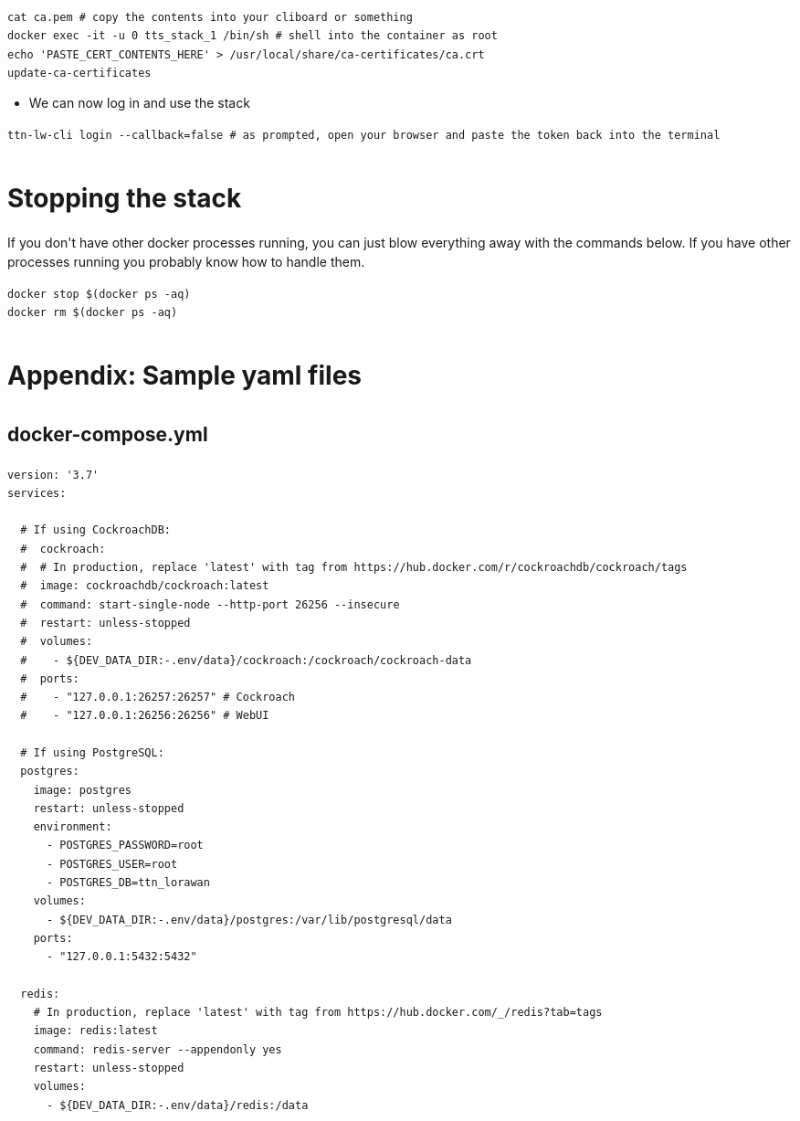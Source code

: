 ```
cat ca.pem # copy the contents into your cliboard or something
docker exec -it -u 0 tts_stack_1 /bin/sh # shell into the container as root
echo 'PASTE_CERT_CONTENTS_HERE' > /usr/local/share/ca-certificates/ca.crt
update-ca-certificates
```

- We can now log in and use the stack

```
ttn-lw-cli login --callback=false # as prompted, open your browser and paste the token back into the terminal
```

# Stopping the stack
If you don't have other docker processes running, you can just blow everything away with the commands below. If you have other processes running you probably know how to handle them.

```
docker stop $(docker ps -aq)
docker rm $(docker ps -aq)
```

# Appendix: Sample yaml files
## docker-compose.yml

```
version: '3.7'
services:

  # If using CockroachDB:
  #  cockroach:
  #  # In production, replace 'latest' with tag from https://hub.docker.com/r/cockroachdb/cockroach/tags
  #  image: cockroachdb/cockroach:latest
  #  command: start-single-node --http-port 26256 --insecure
  #  restart: unless-stopped
  #  volumes:
  #    - ${DEV_DATA_DIR:-.env/data}/cockroach:/cockroach/cockroach-data
  #  ports:
  #    - "127.0.0.1:26257:26257" # Cockroach
  #    - "127.0.0.1:26256:26256" # WebUI

  # If using PostgreSQL:
  postgres:
    image: postgres
    restart: unless-stopped
    environment:
      - POSTGRES_PASSWORD=root
      - POSTGRES_USER=root
      - POSTGRES_DB=ttn_lorawan
    volumes:
      - ${DEV_DATA_DIR:-.env/data}/postgres:/var/lib/postgresql/data
    ports:
      - "127.0.0.1:5432:5432"

  redis:
    # In production, replace 'latest' with tag from https://hub.docker.com/_/redis?tab=tags
    image: redis:latest
    command: redis-server --appendonly yes
    restart: unless-stopped
    volumes:
      - ${DEV_DATA_DIR:-.env/data}/redis:/data
```